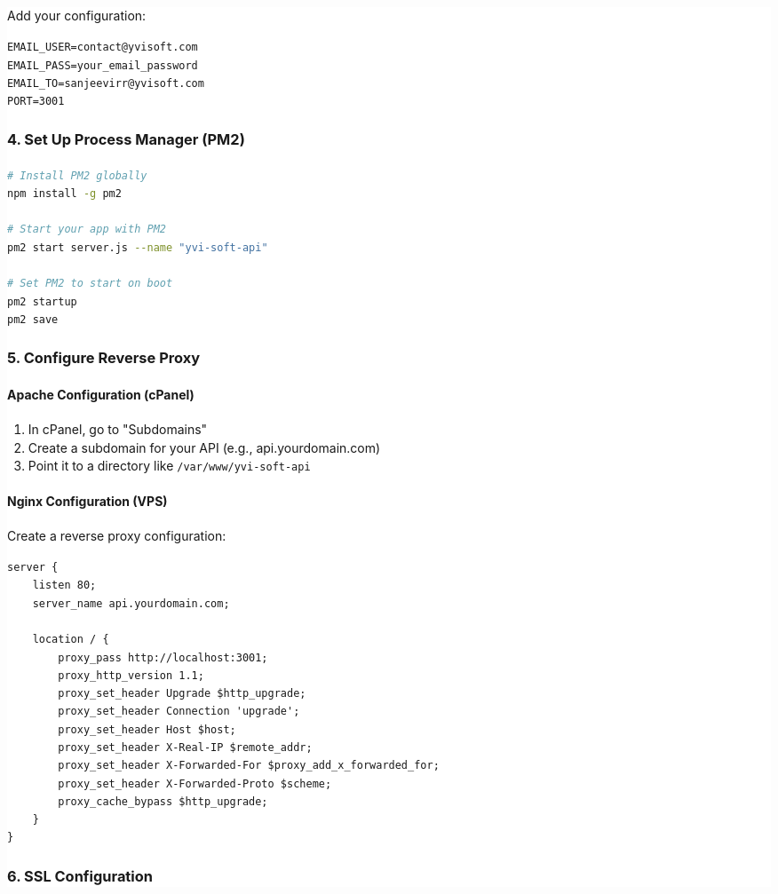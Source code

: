 Add your configuration:
```env
EMAIL_USER=contact@yvisoft.com
EMAIL_PASS=your_email_password
EMAIL_TO=sanjeevirr@yvisoft.com
PORT=3001
```

### 4. Set Up Process Manager (PM2)

```bash
# Install PM2 globally
npm install -g pm2

# Start your app with PM2
pm2 start server.js --name "yvi-soft-api"

# Set PM2 to start on boot
pm2 startup
pm2 save
```

### 5. Configure Reverse Proxy

#### Apache Configuration (cPanel)

1. In cPanel, go to "Subdomains"
2. Create a subdomain for your API (e.g., api.yourdomain.com)
3. Point it to a directory like `/var/www/yvi-soft-api`

#### Nginx Configuration (VPS)

Create a reverse proxy configuration:
```nginx
server {
    listen 80;
    server_name api.yourdomain.com;

    location / {
        proxy_pass http://localhost:3001;
        proxy_http_version 1.1;
        proxy_set_header Upgrade $http_upgrade;
        proxy_set_header Connection 'upgrade';
        proxy_set_header Host $host;
        proxy_set_header X-Real-IP $remote_addr;
        proxy_set_header X-Forwarded-For $proxy_add_x_forwarded_for;
        proxy_set_header X-Forwarded-Proto $scheme;
        proxy_cache_bypass $http_upgrade;
    }
}
```

### 6. SSL Configuration
